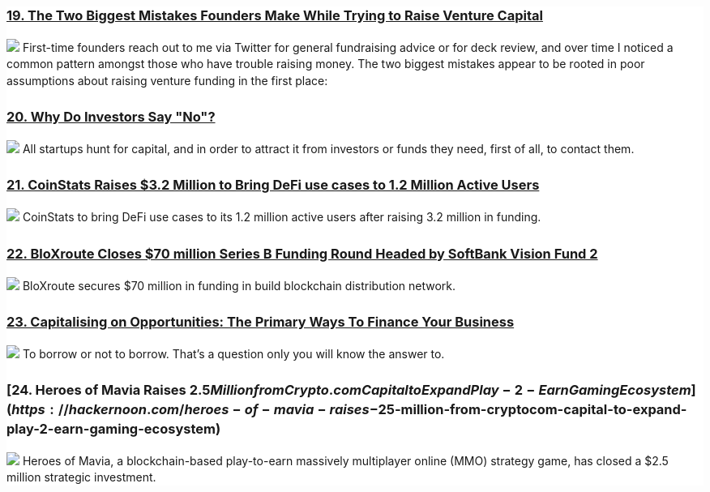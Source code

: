 ### [19. The Two Biggest Mistakes Founders Make While Trying to Raise Venture Capital](https://hackernoon.com/the-two-biggest-mistakes-founders-make-while-trying-to-raise-venture-capital-zr7w3yvd)
![](https://cdn.hackernoon.com/drafts/extp3yrl.png)
First-time founders reach out to me via Twitter for general fundraising advice or for deck review, and over time I noticed a common pattern amongst those who have trouble raising money. The two biggest mistakes appear to be rooted in poor assumptions about raising venture funding in the first place:

### [20. Why Do Investors Say "No"?  ](https://hackernoon.com/why-do-investors-say-no)
![](https://cdn.hackernoon.com/images/sZWSQ6YzqYX15mpfVAfpju6dlJq2-gq93z59.jpeg)
All startups hunt for capital, and in order to attract it from investors or funds they need, first of all, to contact them.

### [21. CoinStats Raises $3.2 Million to Bring DeFi use cases to 1.2 Million Active Users](https://hackernoon.com/coinstats-raises-dollar32-million-to-bring-defi-use-cases-to-12-million-active-users)
![](https://cdn.hackernoon.com/images/7rEmNIeHNFOBfZZtUMQerOZIGGH3-ihc3qmx.jpeg)
CoinStats to bring DeFi use cases to its 1.2 million active users after raising 3.2 million in funding. 

### [22. BloXroute Closes $70 million Series B Funding Round Headed by SoftBank Vision Fund 2 ](https://hackernoon.com/bloxroute-closes-dollar70-million-series-b-funding-round-headed-by-softbank-vision-fund-2)
![](https://cdn.hackernoon.com/images/7rEmNIeHNFOBfZZtUMQerOZIGGH3-tl93q13.jpeg)
BloXroute secures $70 million in funding in build blockchain distribution network. 

### [23. Capitalising on Opportunities: The Primary Ways To Finance Your Business](https://hackernoon.com/seven-benefits-of-embracing-venture-capital-funding-to-boost-your-startup-ono3266)
![](https://cdn.hackernoon.com/drafts/a41j3zx7.png)
To borrow or not to borrow. That’s a question only you will know the answer to. 

### [24. Heroes of Mavia Raises $2.5 Million from Crypto.com Capital to Expand Play-2-Earn Gaming Ecosystem ](https://hackernoon.com/heroes-of-mavia-raises-$25-million-from-cryptocom-capital-to-expand-play-2-earn-gaming-ecosystem)
![](https://cdn.hackernoon.com/images/7rEmNIeHNFOBfZZtUMQerOZIGGH3-32b3no4.jpeg)
Heroes of Mavia, a blockchain-based play-to-earn massively multiplayer online (MMO) strategy game, has closed a $2.5 million strategic investment.
